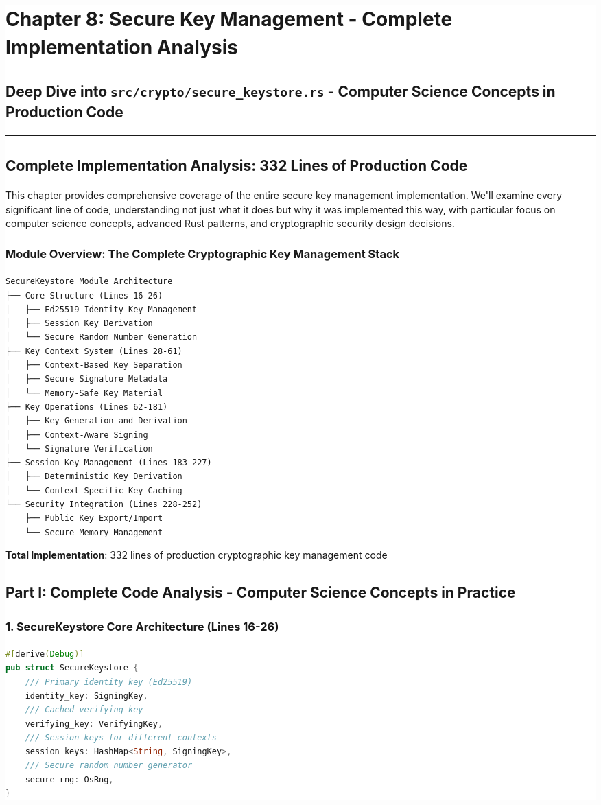 # Chapter 8: Secure Key Management - Complete Implementation Analysis
## Deep Dive into `src/crypto/secure_keystore.rs` - Computer Science Concepts in Production Code

---

## Complete Implementation Analysis: 332 Lines of Production Code

This chapter provides comprehensive coverage of the entire secure key management implementation. We'll examine every significant line of code, understanding not just what it does but why it was implemented this way, with particular focus on computer science concepts, advanced Rust patterns, and cryptographic security design decisions.

### Module Overview: The Complete Cryptographic Key Management Stack

```
SecureKeystore Module Architecture
├── Core Structure (Lines 16-26)
│   ├── Ed25519 Identity Key Management
│   ├── Session Key Derivation
│   └── Secure Random Number Generation
├── Key Context System (Lines 28-61)
│   ├── Context-Based Key Separation
│   ├── Secure Signature Metadata
│   └── Memory-Safe Key Material
├── Key Operations (Lines 62-181)
│   ├── Key Generation and Derivation
│   ├── Context-Aware Signing
│   └── Signature Verification
├── Session Key Management (Lines 183-227)
│   ├── Deterministic Key Derivation
│   └── Context-Specific Key Caching
└── Security Integration (Lines 228-252)
    ├── Public Key Export/Import
    └── Secure Memory Management
```

**Total Implementation**: 332 lines of production cryptographic key management code

## Part I: Complete Code Analysis - Computer Science Concepts in Practice

### 1. SecureKeystore Core Architecture (Lines 16-26)

```rust
#[derive(Debug)]
pub struct SecureKeystore {
    /// Primary identity key (Ed25519)
    identity_key: SigningKey,
    /// Cached verifying key
    verifying_key: VerifyingKey,
    /// Session keys for different contexts
    session_keys: HashMap<String, SigningKey>,
    /// Secure random number generator
    secure_rng: OsRng,
}
```
